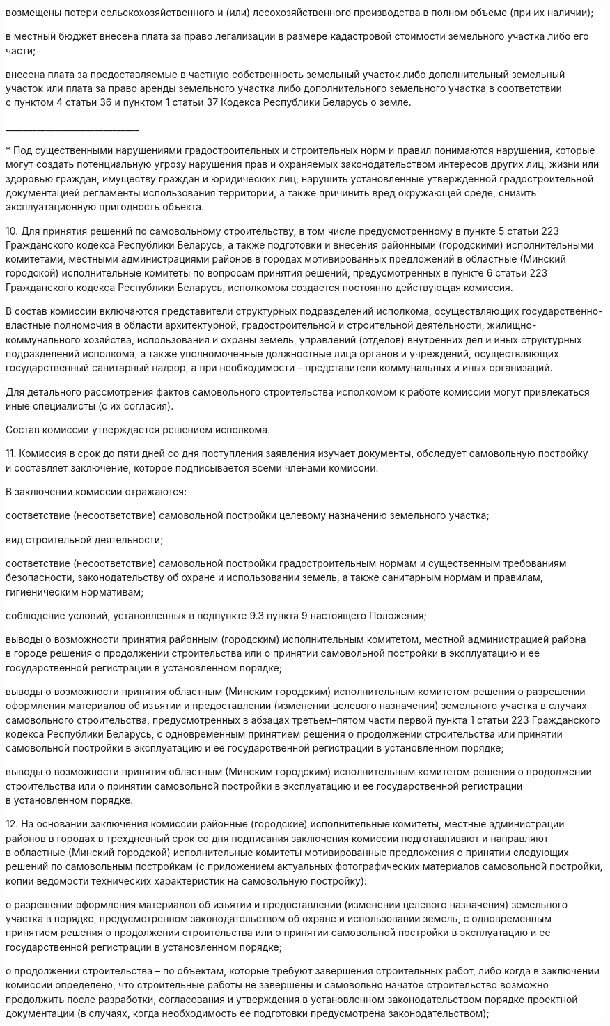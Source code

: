 <p>возмещены потери сельскохозяйственного и (или) лесохозяйственного производства в полном объеме (при их наличии);</p>
<p>в местный бюджет внесена плата за право легализации в размере кадастровой стоимости земельного участка либо его части;</p>
<p>внесена плата за предоставляемые в частную собственность земельный участок либо дополнительный земельный участок или плата за право аренды земельного участка либо дополнительного земельного участка в соответствии с пунктом 4 статьи 36 и пунктом 1 статьи 37 Кодекса Республики Беларусь о земле.</p>
<p>______________________________</p>
<p>* Под существенными нарушениями градостроительных и строительных норм и правил понимаются нарушения, которые могут создать потенциальную угрозу нарушения прав и охраняемых законодательством интересов других лиц, жизни или здоровью граждан, имуществу граждан и юридических лиц, нарушить установленные утвержденной градостроительной документацией регламенты использования территории, а также причинить вред окружающей среде, снизить эксплуатационную пригодность объекта.</p>
<p>10. Для принятия решений по самовольному строительству, в том числе предусмотренному в пункте 5 статьи 223 Гражданского кодекса Республики Беларусь, а также подготовки и внесения районными (городскими) исполнительными комитетами, местными администрациями районов в городах мотивированных предложений в областные (Минский городской) исполнительные комитеты по вопросам принятия решений, предусмотренных в пункте 6 статьи 223 Гражданского кодекса Республики Беларусь, исполкомом создается постоянно действующая комиссия.</p>
<p>В состав комиссии включаются представители структурных подразделений исполкома, осуществляющих государственно-властные полномочия в области архитектурной, градостроительной и строительной деятельности, жилищно-коммунального хозяйства, использования и охраны земель, управлений (отделов) внутренних дел и иных структурных подразделений исполкома, а также уполномоченные должностные лица органов и учреждений, осуществляющих государственный санитарный надзор, а при необходимости – представители коммунальных и иных организаций.</p>
<p>Для детального рассмотрения фактов самовольного строительства исполкомом к работе комиссии могут привлекаться иные специалисты (с их согласия).</p>
<p>Состав комиссии утверждается решением исполкома.</p>
<p>11. Комиссия в срок до пяти дней со дня поступления заявления изучает документы, обследует самовольную постройку и составляет заключение, которое подписывается всеми членами комиссии.</p>
<p>В заключении комиссии отражаются:</p>
<p>соответствие (несоответствие) самовольной постройки целевому назначению земельного участка;</p>
<p>вид строительной деятельности;</p>
<p>соответствие (несоответствие) самовольной постройки градостроительным нормам и существенным требованиям безопасности, законодательству об охране и использовании земель, а также санитарным нормам и правилам, гигиеническим нормативам;</p>
<p>соблюдение условий, установленных в подпункте 9.3 пункта 9 настоящего Положения;</p>
<p>выводы о возможности принятия районным (городским) исполнительным комитетом, местной администрацией района в городе решения о продолжении строительства или о принятии самовольной постройки в эксплуатацию и ее государственной регистрации в установленном порядке;</p>
<p>выводы о возможности принятия областным (Минским городским) исполнительным комитетом решения о разрешении оформления материалов об изъятии и предоставлении (изменении целевого назначения) земельного участка в случаях самовольного строительства, предусмотренных в абзацах третьем–пятом части первой пункта 1 статьи 223 Гражданского кодекса Республики Беларусь, с одновременным принятием решения о продолжении строительства или принятии самовольной постройки в эксплуатацию и ее государственной регистрации в установленном порядке;</p>
<p>выводы о возможности принятия областным (Минским городским) исполнительным комитетом решения о продолжении строительства или о принятии самовольной постройки в эксплуатацию и ее государственной регистрации в установленном порядке.</p>
<p>12. На основании заключения комиссии районные (городские) исполнительные комитеты, местные администрации районов в городах в трехдневный срок со дня подписания заключения комиссии подготавливают и направляют в областные (Минский городской) исполнительные комитеты мотивированные предложения о принятии следующих решений по самовольным постройкам (с приложением актуальных фотографических материалов самовольной постройки, копии ведомости технических характеристик на самовольную постройку):</p>
<p>о разрешении оформления материалов об изъятии и предоставлении (изменении целевого назначения) земельного участка в порядке, предусмотренном законодательством об охране и использовании земель, с одновременным принятием решения о продолжении строительства или о принятии самовольной постройки в эксплуатацию и ее государственной регистрации в установленном порядке;</p>
<p>о продолжении строительства – по объектам, которые требуют завершения строительных работ, либо когда в заключении комиссии определено, что строительные работы не завершены и самовольно начатое строительство возможно продолжить после разработки, согласования и утверждения в установленном законодательством порядке проектной документации (в случаях, когда необходимость ее подготовки предусмотрена законодательством);</p>
